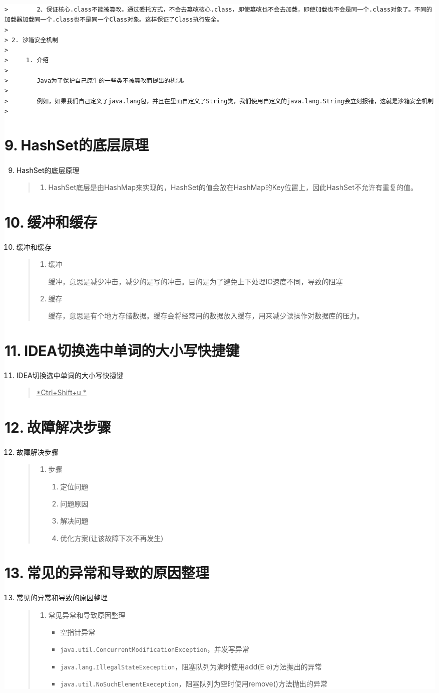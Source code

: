     >        2、保证核心.class不能被篡改。通过委托方式，不会去篡改核心.class，即使篡改也不会去加载，即使加载也不会是同一个.class对象了。不同的加载器加载同一个.class也不是同一个Class对象。这样保证了Class执行安全。
    >     
    > 2. 沙箱安全机制
    > 
    >     1. 介绍
    >     
    >        Java为了保护自己原生的一些类不被篡改而提出的机制。 
    >        
    >        例如，如果我们自己定义了java.lang包，并且在里面自定义了String类，我们使用自定义的java.lang.String会立刻报错，这就是沙箱安全机制
    >        
# 9. HashSet的底层原理
9. HashSet的底层原理
   
    > 1. HashSet底层是由HashMap来实现的，HashSet的值会放在HashMap的Key位置上，因此HashSet不允许有重复的值。 
    > 
# 10. 缓冲和缓存
10. 缓冲和缓存
    > 1. 缓冲
    > 
    >    缓冲，意思是减少冲击，减少的是写的冲击。目的是为了避免上下处理IO速度不同，导致的阻塞
    >    
    > 2. 缓存
    > 
    >    缓存，意思是有个地方存储数据。缓存会将经常用的数据放入缓存，用来减少读操作对数据库的压力。
    >    
# 11. IDEA切换选中单词的大小写快捷键
11. IDEA切换选中单词的大小写快捷键
    
    > <u>*Ctrl+Shift+u *</u>
    > 
# 12. 故障解决步骤
12. 故障解决步骤
    > 1. 步骤
    > 
    >     1. 定位问题
    >     
    >     2. 问题原因
    >     
    >     3. 解决问题
    >     
    >     4. 优化方案(让该故障下次不再发生)
    >     
# 13. 常见的异常和导致的原因整理
13. 常见的异常和导致的原因整理
    > 1. 常见异常和导致原因整理
    > 
    >     * 空指针异常
    >     
    >     * ```java.util.ConcurrentModificationException```，并发写异常
    >     
    >     * ```java.lang.IllegalStateExeception```，阻塞队列为满时使用add(E e)方法抛出的异常
    >     
    >     * ```java.util.NoSuchElementExeception```，阻塞队列为空时使用remove()方法抛出的异常
    >     